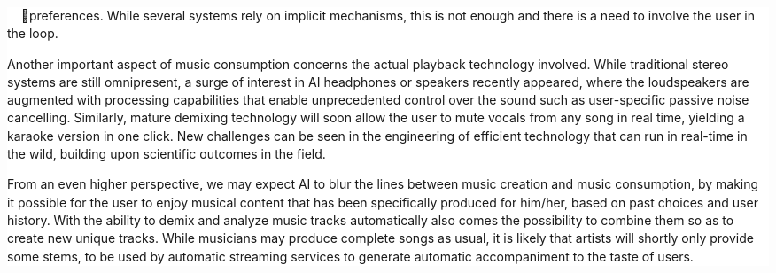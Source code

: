  
 
 
 
 
 
 
 
 
 
 
 
 
 
 
 
 
 
 
 
 
 
 
 
 
 
 
 
 
 
 
 
 
 
 
 
 
 
 
 
 
 
 
 
 
 
 
 
 
 
 
 
 
​
​
​
​
preferences. While several systems rely on implicit mechanisms, this is not enough and there is a
need to involve the user in the loop. 

Another important aspect of music consumption concerns the actual
playback technology involved.
While traditional stereo systems are still omnipresent, a surge of interest in AI headphones or
speakers recently appeared, where the loudspeakers are augmented with processing capabilities that
enable unprecedented control over the sound such as user-specific passive noise cancelling. Similarly,
mature demixing technology will soon allow the user to mute vocals from any song in real time,
yielding a karaoke version in one click. New challenges can be seen in the engineering of efficient
technology that can run in real-time in the wild, building upon scientific outcomes in the field. 

From an even higher perspective, we may expect AI to blur the lines between music creation and
music consumption, by making it possible for the user to enjoy musical content that has been
specifically produced for him/her, based on past choices and user history. With the ability to demix
and analyze music tracks automatically also comes the possibility to combine them so as to create
new unique tracks. While musicians may produce complete songs as usual, it is likely that artists will
shortly only provide some stems, to be used by automatic streaming services to generate automatic
accompaniment to the taste of users. 
